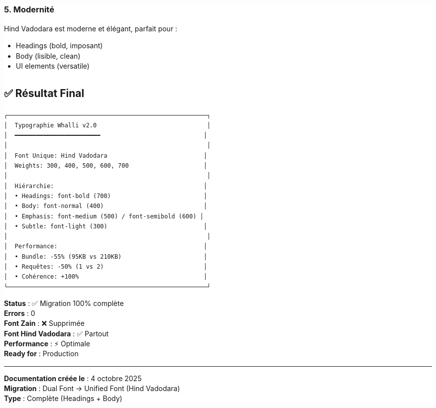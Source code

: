 ### 5. Modernité
Hind Vadodara est moderne et élégant, parfait pour :
- Headings (bold, imposant)
- Body (lisible, clean)
- UI elements (versatile)

## ✅ Résultat Final

```
┌────────────────────────────────────────────────────────┐
│  Typographie Whalli v2.0                               │
│  ━━━━━━━━━━━━━━━━━━━━━━━━                             │
│                                                        │
│  Font Unique: Hind Vadodara                           │
│  Weights: 300, 400, 500, 600, 700                     │
│                                                        │
│  Hiérarchie:                                          │
│  • Headings: font-bold (700)                          │
│  • Body: font-normal (400)                            │
│  • Emphasis: font-medium (500) / font-semibold (600) │
│  • Subtle: font-light (300)                           │
│                                                        │
│  Performance:                                         │
│  • Bundle: -55% (95KB vs 210KB)                       │
│  • Requêtes: -50% (1 vs 2)                            │
│  • Cohérence: +100%                                   │
└────────────────────────────────────────────────────────┘
```

**Status** : ✅ Migration 100% complète  
**Errors** : 0  
**Font Zain** : ❌ Supprimée  
**Font Hind Vadodara** : ✅ Partout  
**Performance** : ⚡ Optimale  
**Ready for** : Production

---

**Documentation créée le** : 4 octobre 2025  
**Migration** : Dual Font → Unified Font (Hind Vadodara)  
**Type** : Complète (Headings + Body)
